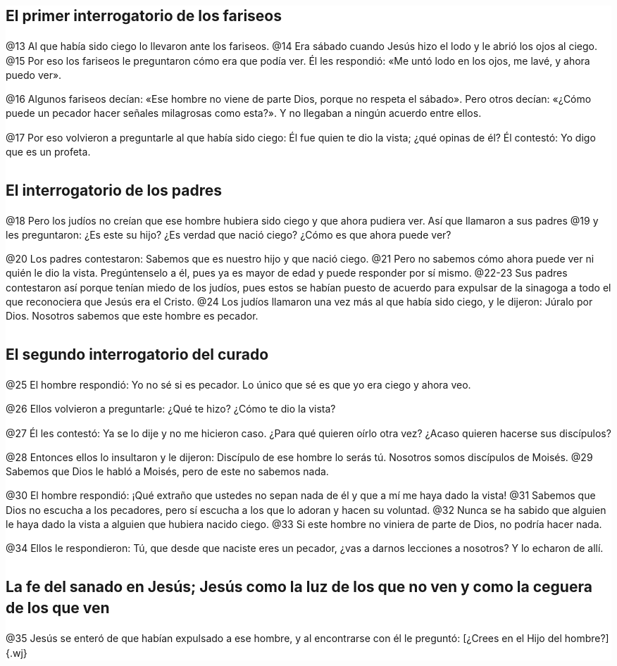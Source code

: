## El primer interrogatorio de los fariseos
@13 Al que había sido ciego lo llevaron ante los fariseos. 
@14 Era sábado cuando Jesús hizo el lodo y le abrió los ojos al ciego. 
@15 Por eso los fariseos le preguntaron cómo era que podía ver. Él les respondió: «Me untó lodo en los ojos, me lavé, y ahora puedo ver».

@16 Algunos fariseos decían: «Ese hombre no viene de parte Dios, porque no respeta el sábado». Pero otros decían: «¿Cómo puede un pecador hacer señales milagrosas como esta?». Y no llegaban a ningún acuerdo entre ellos.

@17 Por eso volvieron a preguntarle al que había sido ciego: Él fue quien te dio la vista; ¿qué opinas de él? Él contestó: Yo digo que es un profeta.

## El interrogatorio de los padres
@18 Pero los judíos no creían que ese hombre hubiera sido ciego y que ahora pudiera ver. Así que llamaron a sus padres 
@19 y les preguntaron: ¿Es este su hijo? ¿Es verdad que nació ciego? ¿Cómo es que ahora puede ver?

@20 Los padres contestaron: Sabemos que es nuestro hijo y que nació ciego. 
@21 Pero no sabemos cómo ahora puede ver ni quién le dio la vista. Pregúntenselo a él, pues ya es mayor de edad y puede responder por sí mismo. @22-23 Sus padres contestaron así porque tenían miedo de los judíos, pues estos se habían puesto de acuerdo para expulsar de la sinagoga a todo el que reconociera que Jesús era el Cristo. @24 Los judíos llamaron una vez más al que había sido ciego, y le dijeron: Júralo por Dios. Nosotros sabemos que este hombre es pecador.

## El segundo interrogatorio del curado
@25 El hombre respondió: Yo no sé si es pecador. Lo único que sé es que yo era ciego y ahora veo.

@26 Ellos volvieron a preguntarle: ¿Qué te hizo? ¿Cómo te dio la vista?

@27 Él les contestó: Ya se lo dije y no me hicieron caso. ¿Para qué quieren oírlo otra vez? ¿Acaso quieren hacerse sus discípulos?

@28 Entonces ellos lo insultaron y le dijeron: Discípulo de ese hombre lo serás tú. Nosotros somos discípulos de Moisés. 
@29 Sabemos que Dios le habló a Moisés, pero de este no sabemos nada.

@30 El hombre respondió: ¡Qué extraño que ustedes no sepan nada de él y que a mí me haya dado la vista! 
@31 Sabemos que Dios no escucha a los pecadores, pero sí escucha a los que lo adoran y hacen su voluntad. 
@32 Nunca se ha sabido que alguien le haya dado la vista a alguien que hubiera nacido ciego. 
@33 Si este hombre no viniera de parte de Dios, no podría hacer nada.

@34 Ellos le respondieron: Tú, que desde que naciste eres un pecador, ¿vas a darnos lecciones a nosotros? Y lo echaron de allí.

## La fe del sanado en Jesús; Jesús como la luz de los que no ven y como la ceguera de los que ven
@35 Jesús se enteró de que habían expulsado a ese hombre, y al encontrarse con él le preguntó: [¿Crees en el Hijo del hombre?]{.wj}
